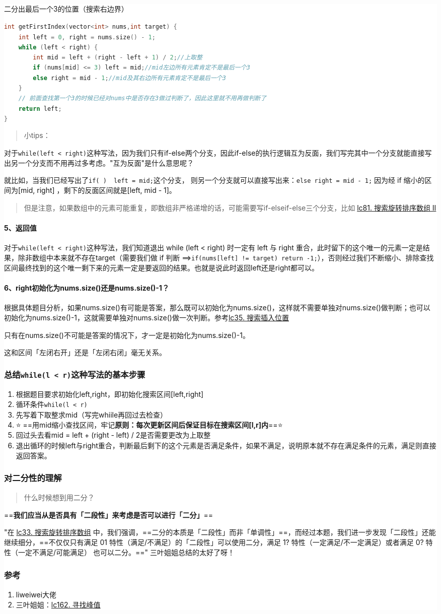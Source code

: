 二分出最后一个3的位置（搜索右边界）

```c++
int getFirstIndex(vector<int> nums,int target) {
    int left = 0, right = nums.size() - 1;
    while (left < right) { 
        int mid = left + (right - left + 1) / 2;//上取整
        if (nums[mid] <= 3) left = mid;//mid左边所有元素肯定不是最后一个3
        else right = mid - 1;//mid及其右边所有元素肯定不是最后一个3
    }
    // 前面查找第一个3的时候已经对nums中是否存在3做过判断了，因此这里就不用再做判断了
    return left;
}
```

> 小tips：

对于`while(left < right)`这种写法，因为我们只有if-else两个分支，因此if-else的执行逻辑互为反面，我们写完其中一个分支就能直接写出另一个分支而不用再过多考虑。"互为反面"是什么意思呢？

就比如，当我们已经写出了`if( )  left = mid;`这个分支， 则另一个分支就可以直接写出来：`else right = mid - 1;` 因为经 if 缩小的区间为[mid, right] ，剩下的反面区间就是[left, mid - 1]。

> 但是注意，如果数组中的元素可能重复，即数组非严格递增的话，可能需要写if-elseif-else三个分支，比如 [lc81. 搜索旋转排序数组 II](https://leetcode.cn/problems/search-in-rotated-sorted-array-ii/)

#### 5、返回值

对于`while(left < right)`这种写法，我们知道退出 while (left < right) 时一定有 left 与 right 重合，此时留下的这个唯一的元素一定是结果，除非数组中本来就不存在target（需要我们做 if 判断 ==>`if(nums[left] != target) return -1;`），否则经过我们不断缩小、排除查找区间最终找到的这个唯一剩下来的元素一定是要返回的结果。也就是说此时返回left还是right都可以。

#### 6、right初始化为nums.size()还是nums.size()-1？

根据具体题目分析，如果nums.size()有可能是答案，那么既可以初始化为nums.size()，这样就不需要单独对nums.size()做判断；也可以初始化为nums.size()-1，这就需要单独对nums.size()做一次判断。参考[lc35. 搜索插入位置](https://leetcode.cn/problems/search-insert-position/) 

只有在nums.size()不可能是答案的情况下，才一定是初始化为nums.size()-1。

这和区间「左闭右开」还是「左闭右闭」毫无关系。

### 总结`while(l < r)`这种写法的基本步骤

1. 根据题目要求初始化left,right，即初始化搜索区间[left,right]
2. 循环条件`while(l < r)`
3. 先写着下取整求mid（写完whiile再回过去检查）
4. :star: ==用mid缩小查找区间，牢记**原则：每次更新区间后保证目标在搜索区间[l,r]内**==:star:
5. 回过头去看mid = left + (right - left) / 2是否需要更改为上取整
6. 退出循环的时候left与right重合，判断最后剩下的这个元素是否满足条件，如果不满足，说明原本就不存在满足条件的元素，满足则直接返回答案。

### 对二分性的理解

> 什么时候想到用二分？

==**我们应当从是否具有「二段性」来考虑是否可以进行「二分」**==

"在 [lc33. 搜索旋转排序数组](https://leetcode.cn/problems/search-in-rotated-sorted-array/) 中，我们强调，==二分的本质是「二段性」而非「单调性」==，而经过本题，我们进一步发现「二段性」还能继续细分，==不仅仅只有满足 01 特性（满足/不满足）的「二段性」可以使用二分，满足 1? 特性（一定满足/不一定满足）或者满足 0? 特性（一定不满足/可能满足） 也可以二分。==" 三叶姐姐总结的太好了呀！

### 参考

1. liweiwei大佬
2. 三叶姐姐：[lc162. 寻找峰值](https://leetcode.cn/problems/find-peak-element/solutions/998441/gong-shui-san-xie-noxiang-xin-ke-xue-xi-qva7v/)


